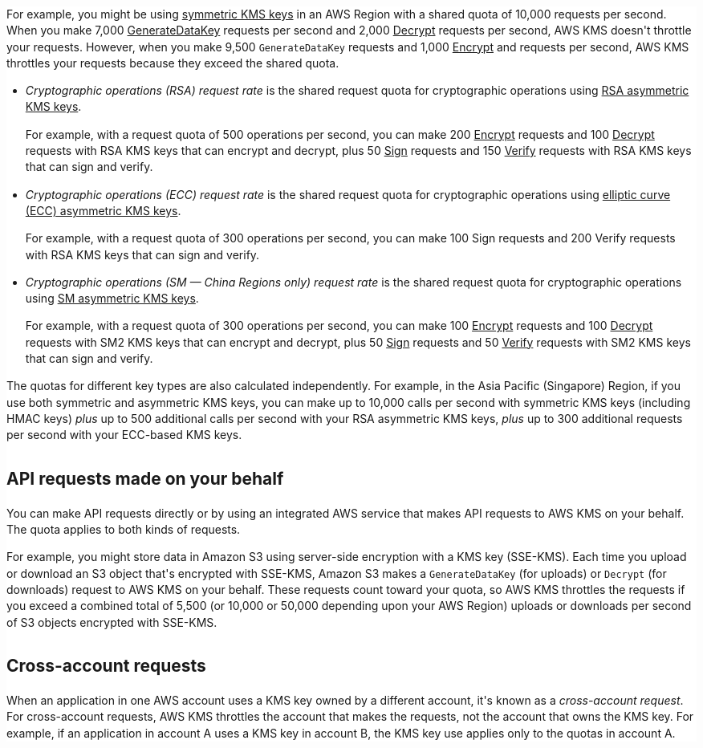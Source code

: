   For example, you might be using [symmetric KMS keys](concepts.md#symmetric-cmks) in an AWS Region with a shared quota of 10,000 requests per second\. When you make 7,000 [GenerateDataKey](https://docs.aws.amazon.com/kms/latest/APIReference/API_GenerateDataKey.html) requests per second and 2,000 [Decrypt](https://docs.aws.amazon.com/kms/latest/APIReference/API_Decrypt.html) requests per second, AWS KMS doesn't throttle your requests\. However, when you make 9,500 `GenerateDataKey` requests and 1,000 [Encrypt](https://docs.aws.amazon.com/kms/latest/APIReference/API_Encrypt.html) and requests per second, AWS KMS throttles your requests because they exceed the shared quota\.
+ *Cryptographic operations \(RSA\) request rate* is the shared request quota for cryptographic operations using [RSA asymmetric KMS keys](asymmetric-key-specs.md#key-spec-rsa)\. 

  For example, with a request quota of 500 operations per second, you can make 200 [Encrypt](https://docs.aws.amazon.com/kms/latest/APIReference/API_Encrypt.html) requests and 100 [Decrypt](https://docs.aws.amazon.com/kms/latest/APIReference/API_Decrypt.html) requests with RSA KMS keys that can encrypt and decrypt, plus 50 [Sign](https://docs.aws.amazon.com/kms/latest/APIReference/API_Sign.html) requests and 150 [Verify](https://docs.aws.amazon.com/kms/latest/APIReference/API_Verify.html) requests with RSA KMS keys that can sign and verify\.
+ *Cryptographic operations \(ECC\) request rate* is the shared request quota for cryptographic operations using [elliptic curve \(ECC\) asymmetric KMS keys](asymmetric-key-specs.md#key-spec-ecc)\. 

  For example, with a request quota of 300 operations per second, you can make 100 Sign requests and 200 Verify requests with RSA KMS keys that can sign and verify\.
+ *Cryptographic operations \(SM — China Regions only\) request rate* is the shared request quota for cryptographic operations using [SM asymmetric KMS keys](asymmetric-key-specs.md#key-spec-sm)\. 

  For example, with a request quota of 300 operations per second, you can make 100 [Encrypt](https://docs.aws.amazon.com/kms/latest/APIReference/API_Encrypt.html) requests and 100 [Decrypt](https://docs.aws.amazon.com/kms/latest/APIReference/API_Decrypt.html) requests with SM2 KMS keys that can encrypt and decrypt, plus 50 [Sign](https://docs.aws.amazon.com/kms/latest/APIReference/API_Sign.html) requests and 50 [Verify](https://docs.aws.amazon.com/kms/latest/APIReference/API_Verify.html) requests with SM2 KMS keys that can sign and verify\.

The quotas for different key types are also calculated independently\. For example, in the Asia Pacific \(Singapore\) Region, if you use both symmetric and asymmetric KMS keys, you can make up to 10,000 calls per second with symmetric KMS keys \(including HMAC keys\) *plus* up to 500 additional calls per second with your RSA asymmetric KMS keys, *plus* up to 300 additional requests per second with your ECC\-based KMS keys\.

## API requests made on your behalf<a name="rps-from-service"></a>

You can make API requests directly or by using an integrated AWS service that makes API requests to AWS KMS on your behalf\. The quota applies to both kinds of requests\.

For example, you might store data in Amazon S3 using server\-side encryption with a KMS key \(SSE\-KMS\)\. Each time you upload or download an S3 object that's encrypted with SSE\-KMS, Amazon S3 makes a `GenerateDataKey` \(for uploads\) or `Decrypt` \(for downloads\) request to AWS KMS on your behalf\. These requests count toward your quota, so AWS KMS throttles the requests if you exceed a combined total of 5,500 \(or 10,000 or 50,000 depending upon your AWS Region\) uploads or downloads per second of S3 objects encrypted with SSE\-KMS\.

## Cross\-account requests<a name="rps-cross-account"></a>

When an application in one AWS account uses a KMS key owned by a different account, it's known as a *cross\-account request*\. For cross\-account requests, AWS KMS throttles the account that makes the requests, not the account that owns the KMS key\. For example, if an application in account A uses a KMS key in account B, the KMS key use applies only to the quotas in account A\.
